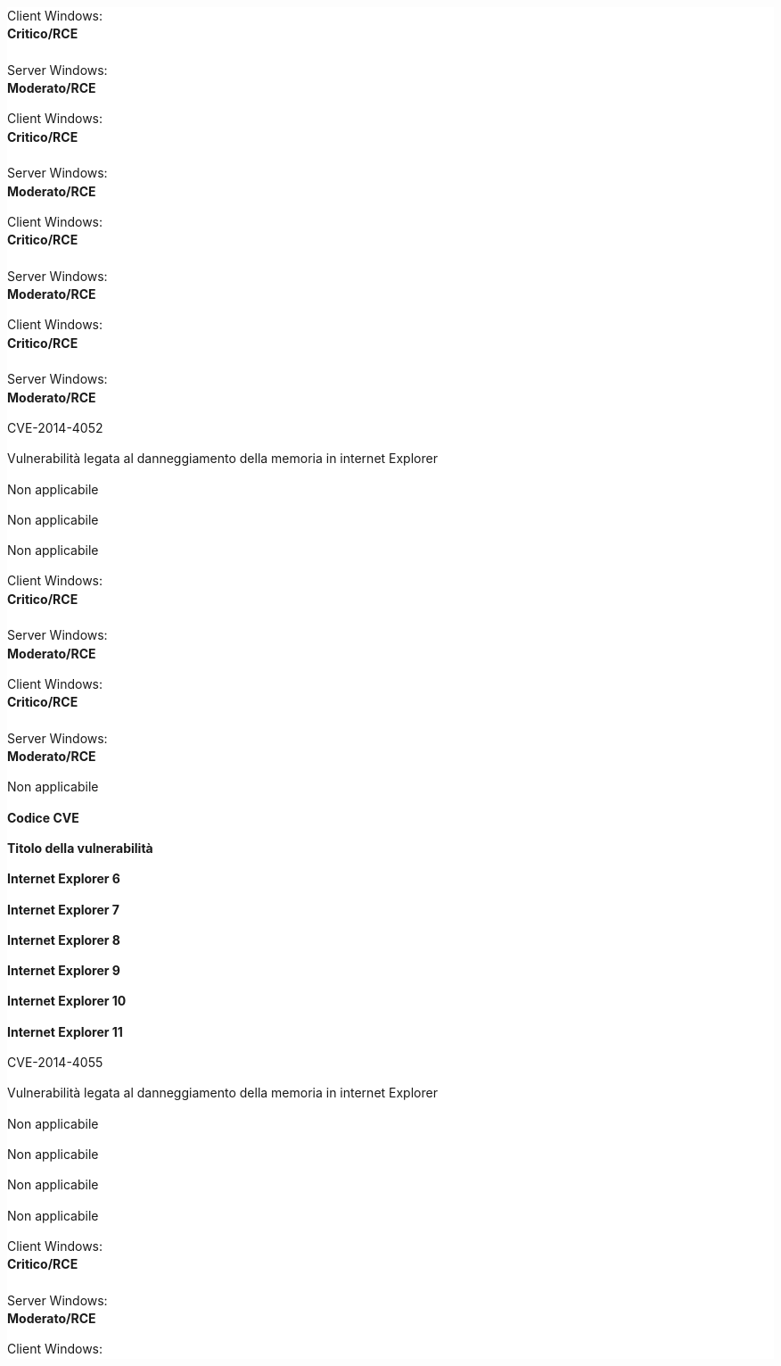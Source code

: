 <td style="border:1px solid black;"><p>Client Windows:<br />
<strong>Critico/RCE<br />
</strong><br />
Server Windows:<br />
<strong>Moderato/RCE</strong></p></td>
<td style="border:1px solid black;"><p>Client Windows:<br />
<strong>Critico/RCE<br />
</strong><br />
Server Windows:<br />
<strong>Moderato/RCE</strong></p></td>
<td style="border:1px solid black;"><p>Client Windows:<br />
<strong>Critico/RCE<br />
</strong><br />
Server Windows:<br />
<strong>Moderato/RCE</strong></p></td>
<td style="border:1px solid black;"><p>Client Windows:<br />
<strong>Critico/RCE<br />
</strong><br />
Server Windows:<br />
<strong>Moderato/RCE</strong></p></td>
</tr>
<tr class="odd">
<td style="border:1px solid black;"><p>CVE-2014-4052</p></td>
<td style="border:1px solid black;"><p>Vulnerabilità legata al danneggiamento della memoria in internet Explorer</p></td>
<td style="border:1px solid black;"><p>Non applicabile</p></td>
<td style="border:1px solid black;"><p>Non applicabile</p></td>
<td style="border:1px solid black;"><p>Non applicabile</p></td>
<td style="border:1px solid black;"><p>Client Windows:<br />
<strong>Critico/RCE<br />
</strong><br />
Server Windows:<br />
<strong>Moderato/RCE</strong></p></td>
<td style="border:1px solid black;"><p>Client Windows:<br />
<strong>Critico/RCE<br />
</strong><br />
Server Windows:<br />
<strong>Moderato/RCE</strong></p></td>
<td style="border:1px solid black;"><p>Non applicabile</p></td>
</tr>
<tr class="even">
<td style="border:1px solid black;"><p><strong>Codice CVE</strong></p></td>
<td style="border:1px solid black;"><p><strong>Titolo della vulnerabilità</strong></p></td>
<td style="border:1px solid black;"><p><strong>Internet Explorer 6</strong></p></td>
<td style="border:1px solid black;"><p><strong>Internet Explorer 7</strong></p></td>
<td style="border:1px solid black;"><p><strong>Internet Explorer 8</strong></p></td>
<td style="border:1px solid black;"><p><strong>Internet Explorer 9</strong></p></td>
<td style="border:1px solid black;"><p><strong>Internet Explorer 10</strong></p></td>
<td style="border:1px solid black;"><p><strong>Internet Explorer 11</strong></p></td>
</tr>
<tr class="odd">
<td style="border:1px solid black;"><p>CVE-2014-4055</p></td>
<td style="border:1px solid black;"><p>Vulnerabilità legata al danneggiamento della memoria in internet Explorer</p></td>
<td style="border:1px solid black;"><p>Non applicabile</p></td>
<td style="border:1px solid black;"><p>Non applicabile</p></td>
<td style="border:1px solid black;"><p>Non applicabile</p></td>
<td style="border:1px solid black;"><p>Non applicabile</p></td>
<td style="border:1px solid black;"><p>Client Windows:<br />
<strong>Critico/RCE<br />
</strong><br />
Server Windows:<br />
<strong>Moderato/RCE</strong></p></td>
<td style="border:1px solid black;"><p>Client Windows:<br />